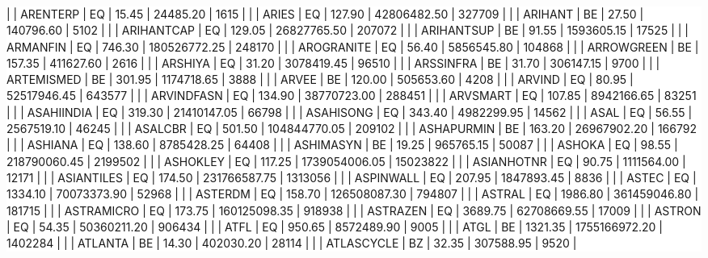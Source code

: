|  | ARENTERP | EQ | 15.45 | 24485.20 | 1615 |
|  | ARIES | EQ | 127.90 | 42806482.50 | 327709 |
|  | ARIHANT | BE | 27.50 | 140796.60 | 5102 |
|  | ARIHANTCAP | EQ | 129.05 | 26827765.50 | 207072 |
|  | ARIHANTSUP | BE | 91.55 | 1593605.15 | 17525 |
|  | ARMANFIN | EQ | 746.30 | 180526772.25 | 248170 |
|  | AROGRANITE | EQ | 56.40 | 5856545.80 | 104868 |
|  | ARROWGREEN | BE | 157.35 | 411627.60 | 2616 |
|  | ARSHIYA | EQ | 31.20 | 3078419.45 | 96510 |
|  | ARSSINFRA | BE | 31.70 | 306147.15 | 9700 |
|  | ARTEMISMED | BE | 301.95 | 1174718.65 | 3888 |
|  | ARVEE | BE | 120.00 | 505653.60 | 4208 |
|  | ARVIND | EQ | 80.95 | 52517946.45 | 643577 |
|  | ARVINDFASN | EQ | 134.90 | 38770723.00 | 288451 |
|  | ARVSMART | EQ | 107.85 | 8942166.65 | 83251 |
|  | ASAHIINDIA | EQ | 319.30 | 21410147.05 | 66798 |
|  | ASAHISONG | EQ | 343.40 | 4982299.95 | 14562 |
|  | ASAL | EQ | 56.55 | 2567519.10 | 46245 |
|  | ASALCBR | EQ | 501.50 | 104844770.05 | 209102 |
|  | ASHAPURMIN | BE | 163.20 | 26967902.20 | 166792 |
|  | ASHIANA | EQ | 138.60 | 8785428.25 | 64408 |
|  | ASHIMASYN | BE | 19.25 | 965765.15 | 50087 |
|  | ASHOKA | EQ | 98.55 | 218790060.45 | 2199502 |
|  | ASHOKLEY | EQ | 117.25 | 1739054006.05 | 15023822 |
|  | ASIANHOTNR | EQ | 90.75 | 1111564.00 | 12171 |
|  | ASIANTILES | EQ | 174.50 | 231766587.75 | 1313056 |
|  | ASPINWALL | EQ | 207.95 | 1847893.45 | 8836 |
|  | ASTEC | EQ | 1334.10 | 70073373.90 | 52968 |
|  | ASTERDM | EQ | 158.70 | 126508087.30 | 794807 |
|  | ASTRAL | EQ | 1986.80 | 361459046.80 | 181715 |
|  | ASTRAMICRO | EQ | 173.75 | 160125098.35 | 918938 |
|  | ASTRAZEN | EQ | 3689.75 | 62708669.55 | 17009 |
|  | ASTRON | EQ | 54.35 | 50360211.20 | 906434 |
|  | ATFL | EQ | 950.65 | 8572489.90 | 9005 |
|  | ATGL | BE | 1321.35 | 1755166972.20 | 1402284 |
|  | ATLANTA | BE | 14.30 | 402030.20 | 28114 |
|  | ATLASCYCLE | BZ | 32.35 | 307588.95 | 9520 |